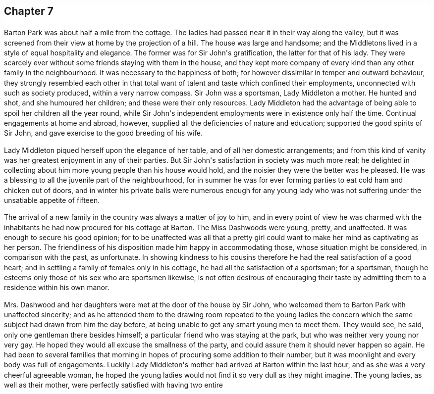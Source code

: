 

## Chapter 7

Barton Park was about half a mile from the cottage. The ladies had
passed near it in their way along the valley, but it was screened from
their view at home by the projection of a hill. The house was large and
handsome; and the Middletons lived in a style of equal hospitality and
elegance. The former was for Sir John's gratification, the latter for
that of his lady. They were scarcely ever without some friends staying
with them in the house, and they kept more company of every kind than
any other family in the neighbourhood. It was necessary to the happiness
of both; for however dissimilar in temper and outward behaviour, they
strongly resembled each other in that total want of talent and taste
which confined their employments, unconnected with such as society
produced, within a very narrow compass. Sir John was a sportsman, Lady
Middleton a mother. He hunted and shot, and she humoured her children;
and these were their only resources. Lady Middleton had the advantage of
being able to spoil her children all the year round, while Sir John's
independent employments were in existence only half the time. Continual
engagements at home and abroad, however, supplied all the deficiencies
of nature and education; supported the good spirits of Sir John, and
gave exercise to the good breeding of his wife.

Lady Middleton piqued herself upon the elegance of her table, and of all
her domestic arrangements; and from this kind of vanity was her greatest
enjoyment in any of their parties. But Sir John's satisfaction in
society was much more real; he delighted in collecting about him more
young people than his house would hold, and the noisier they were the
better was he pleased. He was a blessing to all the juvenile part of the
neighbourhood, for in summer he was for ever forming parties to eat cold
ham and chicken out of doors, and in winter his private balls were
numerous enough for any young lady who was not suffering under the
unsatiable appetite of fifteen.

The arrival of a new family in the country was always a matter of joy to
him, and in every point of view he was charmed with the inhabitants he
had now procured for his cottage at Barton. The Miss Dashwoods were
young, pretty, and unaffected. It was enough to secure his good opinion;
for to be unaffected was all that a pretty girl could want to make her
mind as captivating as her person. The friendliness of his disposition
made him happy in accommodating those, whose situation might be
considered, in comparison with the past, as unfortunate. In showing
kindness to his cousins therefore he had the real satisfaction of a good
heart; and in settling a family of females only in his cottage, he had
all the satisfaction of a sportsman; for a sportsman, though he esteems
only those of his sex who are sportsmen likewise, is not often desirous
of encouraging their taste by admitting them to a residence within his
own manor.

Mrs. Dashwood and her daughters were met at the door of the house by Sir
John, who welcomed them to Barton Park with unaffected sincerity; and as
he attended them to the drawing room repeated to the young ladies the
concern which the same subject had drawn from him the day before, at
being unable to get any smart young men to meet them. They would see, he
said, only one gentleman there besides himself; a particular friend who
was staying at the park, but who was neither very young nor very gay. He
hoped they would all excuse the smallness of the party, and could assure
them it should never happen so again. He had been to several families
that morning in hopes of procuring some addition to their number, but it
was moonlight and every body was full of engagements. Luckily Lady
Middleton's mother had arrived at Barton within the last hour, and as
she was a very cheerful agreeable woman, he hoped the young ladies would
not find it so very dull as they might imagine. The young ladies, as
well as their mother, were perfectly satisfied with having two entire
